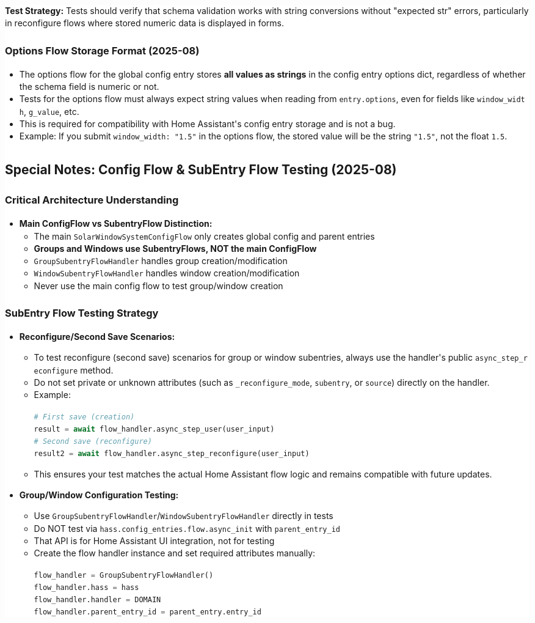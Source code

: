 **Test Strategy:** Tests should verify that schema validation works with string conversions without "expected str" errors, particularly in reconfigure flows where stored numeric data is displayed in forms.
### Options Flow Storage Format (2025-08)

- The options flow for the global config entry stores **all values as strings** in the config entry options dict, regardless of whether the schema field is numeric or not.
- Tests for the options flow must always expect string values when reading from `entry.options`, even for fields like `window_width`, `g_value`, etc.
- This is required for compatibility with Home Assistant's config entry storage and is not a bug.
- Example: If you submit `window_width: "1.5"` in the options flow, the stored value will be the string `"1.5"`, not the float `1.5`.
## Special Notes: Config Flow & SubEntry Flow Testing (2025-08)

### Critical Architecture Understanding

- **Main ConfigFlow vs SubentryFlow Distinction:**
  - The main `SolarWindowSystemConfigFlow` only creates global config and parent entries
  - **Groups and Windows use SubentryFlows, NOT the main ConfigFlow**
  - `GroupSubentryFlowHandler` handles group creation/modification
  - `WindowSubentryFlowHandler` handles window creation/modification
  - Never use the main config flow to test group/window creation


### SubEntry Flow Testing Strategy

- **Reconfigure/Second Save Scenarios:**
  - To test reconfigure (second save) scenarios for group or window subentries, always use the handler's public `async_step_reconfigure` method.
  - Do not set private or unknown attributes (such as `_reconfigure_mode`, `subentry`, or `source`) directly on the handler.
  - Example:
    ```python
    # First save (creation)
    result = await flow_handler.async_step_user(user_input)
    # Second save (reconfigure)
    result2 = await flow_handler.async_step_reconfigure(user_input)
    ```
  - This ensures your test matches the actual Home Assistant flow logic and remains compatible with future updates.

- **Group/Window Configuration Testing:**
  - Use `GroupSubentryFlowHandler`/`WindowSubentryFlowHandler` directly in tests
  - Do NOT test via `hass.config_entries.flow.async_init` with `parent_entry_id`
  - That API is for Home Assistant UI integration, not for testing
  - Create the flow handler instance and set required attributes manually:
    ```python
    flow_handler = GroupSubentryFlowHandler()
    flow_handler.hass = hass
    flow_handler.handler = DOMAIN
    flow_handler.parent_entry_id = parent_entry.entry_id
    ```
